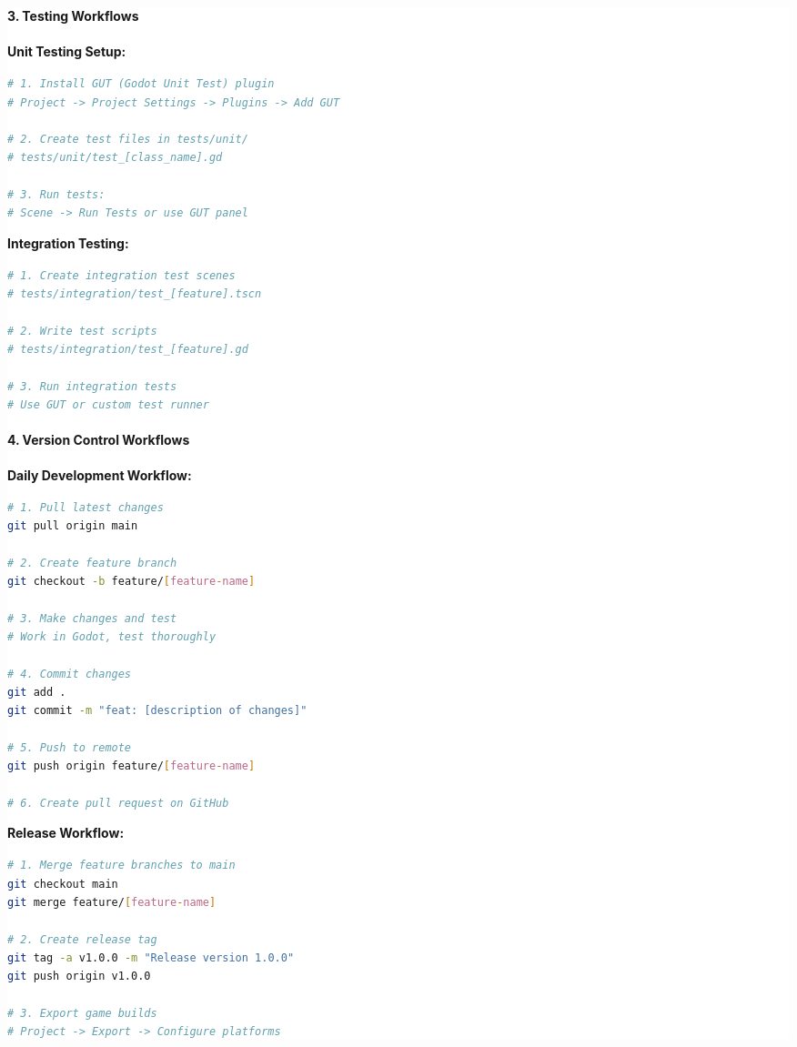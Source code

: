#### 3. Testing Workflows
**Unit Testing Setup:**
```bash
# 1. Install GUT (Godot Unit Test) plugin
# Project -> Project Settings -> Plugins -> Add GUT

# 2. Create test files in tests/unit/
# tests/unit/test_[class_name].gd

# 3. Run tests:
# Scene -> Run Tests or use GUT panel
```

**Integration Testing:**
```bash
# 1. Create integration test scenes
# tests/integration/test_[feature].tscn

# 2. Write test scripts
# tests/integration/test_[feature].gd

# 3. Run integration tests
# Use GUT or custom test runner
```

#### 4. Version Control Workflows
**Daily Development Workflow:**
```bash
# 1. Pull latest changes
git pull origin main

# 2. Create feature branch
git checkout -b feature/[feature-name]

# 3. Make changes and test
# Work in Godot, test thoroughly

# 4. Commit changes
git add .
git commit -m "feat: [description of changes]"

# 5. Push to remote
git push origin feature/[feature-name]

# 6. Create pull request on GitHub
```

**Release Workflow:**
```bash
# 1. Merge feature branches to main
git checkout main
git merge feature/[feature-name]

# 2. Create release tag
git tag -a v1.0.0 -m "Release version 1.0.0"
git push origin v1.0.0

# 3. Export game builds
# Project -> Export -> Configure platforms
```
